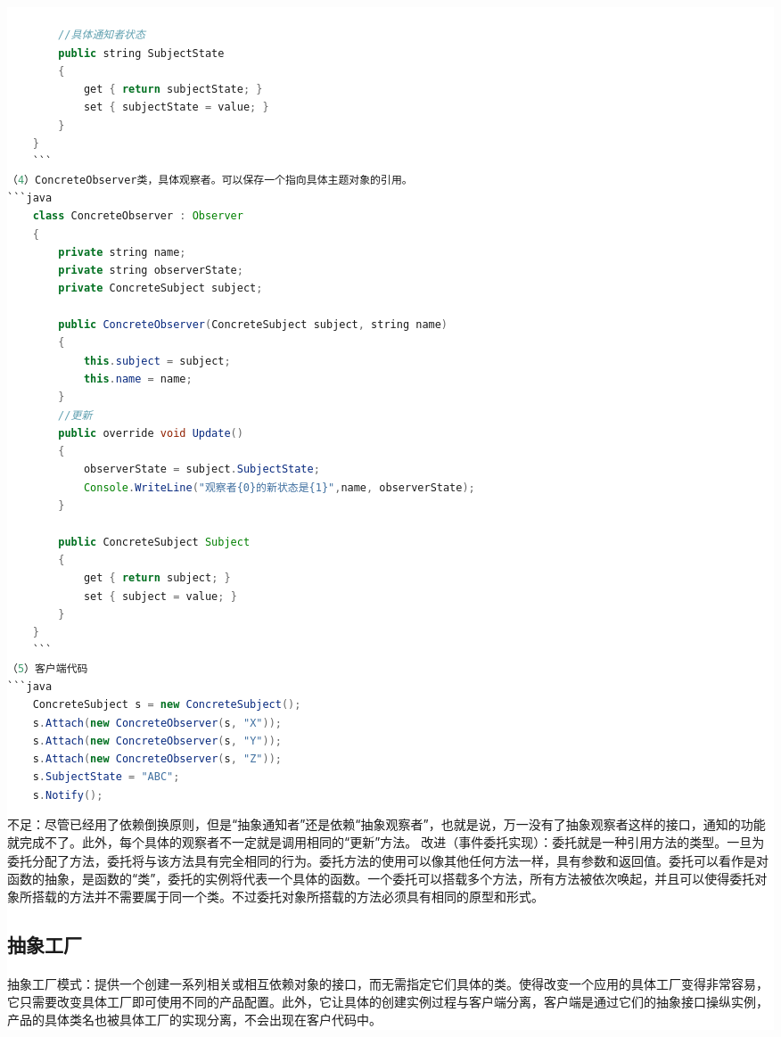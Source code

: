 ```java

        //具体通知者状态
        public string SubjectState
        {
            get { return subjectState; }
            set { subjectState = value; }
        }
    }
    ```
（4）ConcreteObserver类，具体观察者。可以保存一个指向具体主题对象的引用。
```java
	class ConcreteObserver : Observer
    {
        private string name;
        private string observerState;
        private ConcreteSubject subject;

        public ConcreteObserver(ConcreteSubject subject, string name)
        {
            this.subject = subject;
            this.name = name;
        }
        //更新
        public override void Update()
        {
            observerState = subject.SubjectState;
            Console.WriteLine("观察者{0}的新状态是{1}",name, observerState);
        }

        public ConcreteSubject Subject
        {
            get { return subject; }
            set { subject = value; }
        }
    }
    ```
（5）客户端代码
```java
	ConcreteSubject s = new ConcreteSubject();
	s.Attach(new ConcreteObserver(s, "X"));
	s.Attach(new ConcreteObserver(s, "Y"));
 	s.Attach(new ConcreteObserver(s, "Z"));
	s.SubjectState = "ABC";
	s.Notify();
```
不足：尽管已经用了依赖倒换原则，但是“抽象通知者”还是依赖“抽象观察者”，也就是说，万一没有了抽象观察者这样的接口，通知的功能就完成不了。此外，每个具体的观察者不一定就是调用相同的“更新”方法。
改进（事件委托实现）：委托就是一种引用方法的类型。一旦为委托分配了方法，委托将与该方法具有完全相同的行为。委托方法的使用可以像其他任何方法一样，具有参数和返回值。委托可以看作是对函数的抽象，是函数的“类”，委托的实例将代表一个具体的函数。一个委托可以搭载多个方法，所有方法被依次唤起，并且可以使得委托对象所搭载的方法并不需要属于同一个类。不过委托对象所搭载的方法必须具有相同的原型和形式。

## 抽象工厂
抽象工厂模式：提供一个创建一系列相关或相互依赖对象的接口，而无需指定它们具体的类。使得改变一个应用的具体工厂变得非常容易，它只需要改变具体工厂即可使用不同的产品配置。此外，它让具体的创建实例过程与客户端分离，客户端是通过它们的抽象接口操纵实例，产品的具体类名也被具体工厂的实现分离，不会出现在客户代码中。
